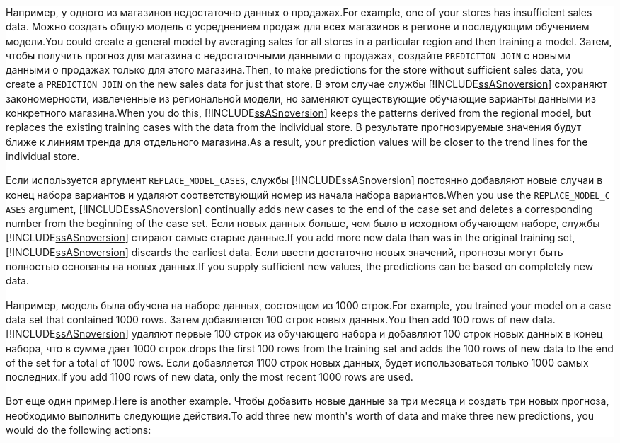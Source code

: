  <span data-ttu-id="0e22f-209">Например, у одного из магазинов недостаточно данных о продажах.</span><span class="sxs-lookup"><span data-stu-id="0e22f-209">For example, one of your stores has insufficient sales data.</span></span> <span data-ttu-id="0e22f-210">Можно создать общую модель с усреднением продаж для всех магазинов в регионе и последующим обучением модели.</span><span class="sxs-lookup"><span data-stu-id="0e22f-210">You could create a general model by averaging sales for all stores in a particular region and then training a model.</span></span> <span data-ttu-id="0e22f-211">Затем, чтобы получить прогноз для магазина с недостаточными данными о продажах, создайте `PREDICTION JOIN` с новыми данными о продажах только для этого магазина.</span><span class="sxs-lookup"><span data-stu-id="0e22f-211">Then, to make predictions for the store without sufficient sales data, you create a `PREDICTION JOIN` on the new sales data for just that store.</span></span> <span data-ttu-id="0e22f-212">В этом случае службы [!INCLUDE[ssASnoversion](../../includes/ssasnoversion-md.md)] сохраняют закономерности, извлеченные из региональной модели, но заменяют существующие обучающие варианты данными из конкретного магазина.</span><span class="sxs-lookup"><span data-stu-id="0e22f-212">When you do this, [!INCLUDE[ssASnoversion](../../includes/ssasnoversion-md.md)] keeps the patterns derived from the regional model, but replaces the existing training cases with the data from the individual store.</span></span> <span data-ttu-id="0e22f-213">В результате прогнозируемые значения будут ближе к линиям тренда для отдельного магазина.</span><span class="sxs-lookup"><span data-stu-id="0e22f-213">As a result, your prediction values will be closer to the trend lines for the individual store.</span></span>  
  
 <span data-ttu-id="0e22f-214">Если используется аргумент `REPLACE_MODEL_CASES`, службы [!INCLUDE[ssASnoversion](../../includes/ssasnoversion-md.md)] постоянно добавляют новые случаи в конец набора вариантов и удаляют соответствующий номер из начала набора вариантов.</span><span class="sxs-lookup"><span data-stu-id="0e22f-214">When you use the `REPLACE_MODEL_CASES` argument, [!INCLUDE[ssASnoversion](../../includes/ssasnoversion-md.md)] continually adds new cases to the end of the case set and deletes a corresponding number from the beginning of the case set.</span></span> <span data-ttu-id="0e22f-215">Если новых данных больше, чем было в исходном обучающем наборе, службы [!INCLUDE[ssASnoversion](../../includes/ssasnoversion-md.md)] стирают самые старые данные.</span><span class="sxs-lookup"><span data-stu-id="0e22f-215">If you add more new data than was in the original training set, [!INCLUDE[ssASnoversion](../../includes/ssasnoversion-md.md)] discards the earliest data.</span></span> <span data-ttu-id="0e22f-216">Если ввести достаточно новых значений, прогнозы могут быть полностью основаны на новых данных.</span><span class="sxs-lookup"><span data-stu-id="0e22f-216">If you supply sufficient new values, the predictions can be based on completely new data.</span></span>  
  
 <span data-ttu-id="0e22f-217">Например, модель была обучена на наборе данных, состоящем из 1000 строк.</span><span class="sxs-lookup"><span data-stu-id="0e22f-217">For example, you trained your model on a case data set that contained 1000 rows.</span></span> <span data-ttu-id="0e22f-218">Затем добавляется 100 строк новых данных.</span><span class="sxs-lookup"><span data-stu-id="0e22f-218">You then add 100 rows of new data.</span></span> [!INCLUDE[ssASnoversion](../../includes/ssasnoversion-md.md)] <span data-ttu-id="0e22f-219">удаляют первые 100 строк из обучающего набора и добавляют 100 строк новых данных в конец набора, что в сумме дает 1000 строк.</span><span class="sxs-lookup"><span data-stu-id="0e22f-219">drops the first 100 rows from the training set and adds the 100 rows of new data to the end of the set for a total of 1000 rows.</span></span> <span data-ttu-id="0e22f-220">Если добавляется 1100 строк новых данных, будет использоваться только 1000 самых последних.</span><span class="sxs-lookup"><span data-stu-id="0e22f-220">If you add 1100 rows of new data, only the most recent 1000 rows are used.</span></span>  
  
 <span data-ttu-id="0e22f-221">Вот еще один пример.</span><span class="sxs-lookup"><span data-stu-id="0e22f-221">Here is another example.</span></span> <span data-ttu-id="0e22f-222">Чтобы добавить новые данные за три месяца и создать три новых прогноза, необходимо выполнить следующие действия.</span><span class="sxs-lookup"><span data-stu-id="0e22f-222">To add three new month's worth of data and make three new predictions, you would do the following actions:</span></span>  
  